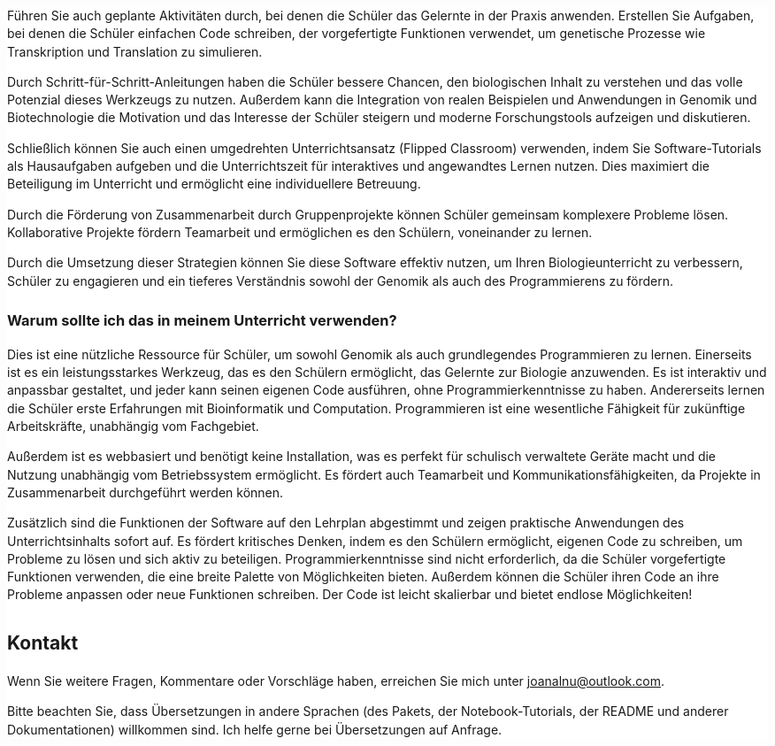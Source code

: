 Führen Sie auch geplante Aktivitäten durch, bei denen die Schüler das Gelernte in der Praxis anwenden. Erstellen Sie Aufgaben, bei denen die Schüler einfachen Code schreiben, der vorgefertigte Funktionen verwendet, um genetische Prozesse wie Transkription und Translation zu simulieren.

Durch Schritt-für-Schritt-Anleitungen haben die Schüler bessere Chancen, den biologischen Inhalt zu verstehen und das volle Potenzial dieses Werkzeugs zu nutzen. Außerdem kann die Integration von realen Beispielen und Anwendungen in Genomik und Biotechnologie die Motivation und das Interesse der Schüler steigern und moderne Forschungstools aufzeigen und diskutieren.

Schließlich können Sie auch einen umgedrehten Unterrichtsansatz (Flipped Classroom) verwenden, indem Sie Software-Tutorials als Hausaufgaben aufgeben und die Unterrichtszeit für interaktives und angewandtes Lernen nutzen. Dies maximiert die Beteiligung im Unterricht und ermöglicht eine individuellere Betreuung.

Durch die Förderung von Zusammenarbeit durch Gruppenprojekte können Schüler gemeinsam komplexere Probleme lösen. Kollaborative Projekte fördern Teamarbeit und ermöglichen es den Schülern, voneinander zu lernen.

Durch die Umsetzung dieser Strategien können Sie diese Software effektiv nutzen, um Ihren Biologieunterricht zu verbessern, Schüler zu engagieren und ein tieferes Verständnis sowohl der Genomik als auch des Programmierens zu fördern.

### Warum sollte ich das in meinem Unterricht verwenden?
Dies ist eine nützliche Ressource für Schüler, um sowohl Genomik als auch grundlegendes Programmieren zu lernen. Einerseits ist es ein leistungsstarkes Werkzeug, das es den Schülern ermöglicht, das Gelernte zur Biologie anzuwenden. Es ist interaktiv und anpassbar gestaltet, und jeder kann seinen eigenen Code ausführen, ohne Programmierkenntnisse zu haben. Andererseits lernen die Schüler erste Erfahrungen mit Bioinformatik und Computation. Programmieren ist eine wesentliche Fähigkeit für zukünftige Arbeitskräfte, unabhängig vom Fachgebiet.

Außerdem ist es webbasiert und benötigt keine Installation, was es perfekt für schulisch verwaltete Geräte macht und die Nutzung unabhängig vom Betriebssystem ermöglicht. Es fördert auch Teamarbeit und Kommunikationsfähigkeiten, da Projekte in Zusammenarbeit durchgeführt werden können.

Zusätzlich sind die Funktionen der Software auf den Lehrplan abgestimmt und zeigen praktische Anwendungen des Unterrichtsinhalts sofort auf. Es fördert kritisches Denken, indem es den Schülern ermöglicht, eigenen Code zu schreiben, um Probleme zu lösen und sich aktiv zu beteiligen. Programmierkenntnisse sind nicht erforderlich, da die Schüler vorgefertigte Funktionen verwenden, die eine breite Palette von Möglichkeiten bieten. Außerdem können die Schüler ihren Code an ihre Probleme anpassen oder neue Funktionen schreiben. Der Code ist leicht skalierbar und bietet endlose Möglichkeiten!

## Kontakt
Wenn Sie weitere Fragen, Kommentare oder Vorschläge haben, erreichen Sie mich unter [joanalnu@outlook.com](mailto:joanalnu@outlook.com).

Bitte beachten Sie, dass Übersetzungen in andere Sprachen (des Pakets, der Notebook-Tutorials, der README und anderer Dokumentationen) willkommen sind. Ich helfe gerne bei Übersetzungen auf Anfrage.
